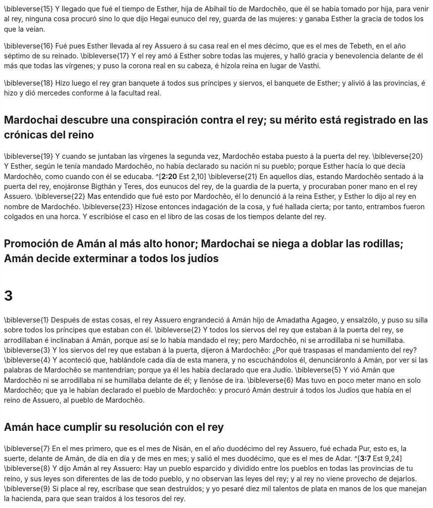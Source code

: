 
\bibleverse{15} Y llegado que fué el tiempo de Esther, hija de Abihail tío de Mardochêo, que él se había tomado por hija, para venir al rey, ninguna cosa procuró sino lo que dijo Hegai eunuco del rey, guarda de las mujeres: y ganaba Esther la gracia de todos los que la veían. 


\bibleverse{16} Fué pues Esther llevada al rey Assuero á su casa real en el mes décimo, que es el mes de Tebeth, en el año séptimo de su reinado. \bibleverse{17} Y el rey amó á Esther sobre todas las mujeres, y halló gracia y benevolencia delante de él más que todas las vírgenes; y puso la corona real en su cabeza, é hízola reina en lugar de Vasthi. 


\bibleverse{18} Hizo luego el rey gran banquete á todos sus príncipes y siervos, el banquete de Esther; y alivió á las provincias, é hizo y dió mercedes conforme á la facultad real. 



## Mardochai descubre una conspiración contra el rey; su mérito está registrado en las crónicas del reino
\bibleverse{19} Y cuando se juntaban las vírgenes la segunda vez, Mardochêo estaba puesto á la puerta del rey. \bibleverse{20} Y Esther, según le tenía mandado Mardochêo, no había declarado su nación ni su pueblo; porque Esther hacía lo que decía Mardochêo, como cuando con él se educaba. ^[**2:20** Est 2,10] \bibleverse{21} En aquellos días, estando Mardochêo sentado á la puerta del rey, enojáronse Bigthán y Teres, dos eunucos del rey, de la guardia de la puerta, y procuraban poner mano en el rey Assuero. \bibleverse{22} Mas entendido que fué esto por Mardochêo, él lo denunció á la reina Esther, y Esther lo dijo al rey en nombre de Mardochêo. \bibleverse{23} Hízose entonces indagación de la cosa, y fué hallada cierta; por tanto, entrambos fueron colgados en una horca. Y escribióse el caso en el libro de las cosas de los tiempos delante del rey.


## Promoción de Amán al más alto honor; Mardochai se niega a doblar las rodillas; Amán decide exterminar a todos los judíos
# 3 
\bibleverse{1} Después de estas cosas, el rey Assuero engrandeció á Amán hijo de Amadatha Agageo, y ensalzólo, y puso su silla sobre todos los príncipes que estaban con él. \bibleverse{2} Y todos los siervos del rey que estaban á la puerta del rey, se arrodillaban é inclinaban á Amán, porque así se lo había mandado el rey; pero Mardochêo, ni se arrodillaba ni se humillaba. \bibleverse{3} Y los siervos del rey que estaban á la puerta, dijeron á Mardochêo: ¿Por qué traspasas el mandamiento del rey? \bibleverse{4} Y aconteció que, hablándole cada día de esta manera, y no escuchándolos él, denunciáronlo á Amán, por ver si las palabras de Mardochêo se mantendrían; porque ya él les había declarado que era Judío. \bibleverse{5} Y vió Amán que Mardochêo ni se arrodillaba ni se humillaba delante de él; y llenóse de ira. \bibleverse{6} Mas tuvo en poco meter mano en solo Mardochêo; que ya le habían declarado el pueblo de Mardochêo: y procuró Amán destruir á todos los Judíos que había en el reino de Assuero, al pueblo de Mardochêo. 



## Amán hace cumplir su resolución con el rey
\bibleverse{7} En el mes primero, que es el mes de Nisán, en el año duodécimo del rey Assuero, fué echada Pur, esto es, la suerte, delante de Amán, de día en día y de mes en mes; y salió el mes duodécimo, que es el mes de Adar. ^[**3:7** Est 9,24] \bibleverse{8} Y dijo Amán al rey Assuero: Hay un pueblo esparcido y dividido entre los pueblos en todas las provincias de tu reino, y sus leyes son diferentes de las de todo pueblo, y no observan las leyes del rey; y al rey no viene provecho de dejarlos. \bibleverse{9} Si place al rey, escríbase que sean destruídos; y yo pesaré diez mil talentos de plata en manos de los que manejan la hacienda, para que sean traídos á los tesoros del rey. 

